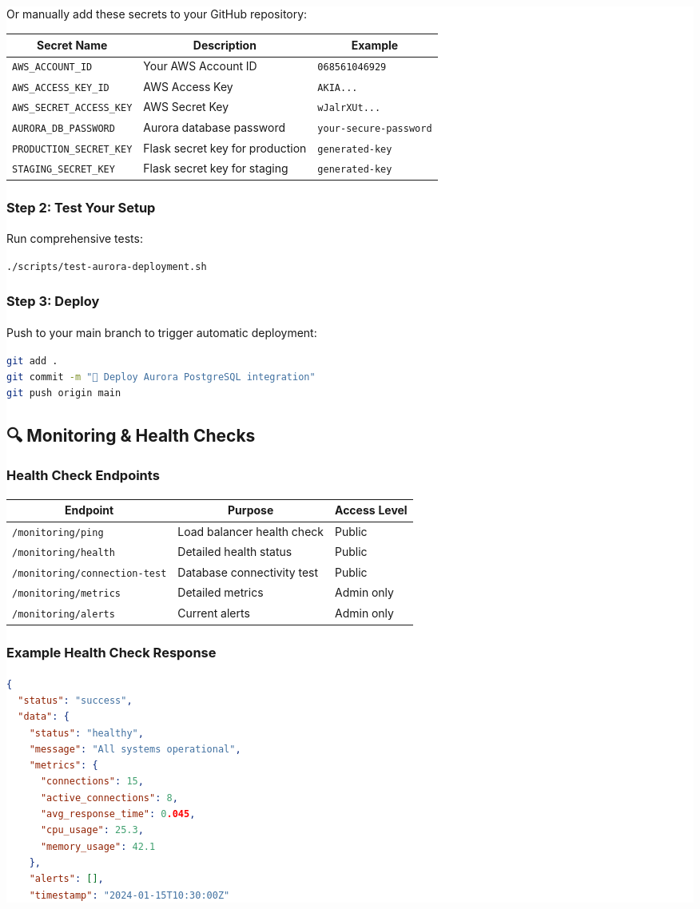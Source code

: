 Or manually add these secrets to your GitHub repository:

| Secret Name | Description | Example |
|-------------|-------------|---------|
| `AWS_ACCOUNT_ID` | Your AWS Account ID | `068561046929` |
| `AWS_ACCESS_KEY_ID` | AWS Access Key | `AKIA...` |
| `AWS_SECRET_ACCESS_KEY` | AWS Secret Key | `wJalrXUt...` |
| `AURORA_DB_PASSWORD` | Aurora database password | `your-secure-password` |
| `PRODUCTION_SECRET_KEY` | Flask secret key for production | `generated-key` |
| `STAGING_SECRET_KEY` | Flask secret key for staging | `generated-key` |

### Step 2: Test Your Setup

Run comprehensive tests:

```bash
./scripts/test-aurora-deployment.sh
```

### Step 3: Deploy

Push to your main branch to trigger automatic deployment:

```bash
git add .
git commit -m "🚀 Deploy Aurora PostgreSQL integration"
git push origin main
```

## 🔍 Monitoring & Health Checks

### Health Check Endpoints

| Endpoint | Purpose | Access Level |
|----------|---------|--------------|
| `/monitoring/ping` | Load balancer health check | Public |
| `/monitoring/health` | Detailed health status | Public |
| `/monitoring/connection-test` | Database connectivity test | Public |
| `/monitoring/metrics` | Detailed metrics | Admin only |
| `/monitoring/alerts` | Current alerts | Admin only |

### Example Health Check Response

```json
{
  "status": "success",
  "data": {
    "status": "healthy",
    "message": "All systems operational",
    "metrics": {
      "connections": 15,
      "active_connections": 8,
      "avg_response_time": 0.045,
      "cpu_usage": 25.3,
      "memory_usage": 42.1
    },
    "alerts": [],
    "timestamp": "2024-01-15T10:30:00Z"
```